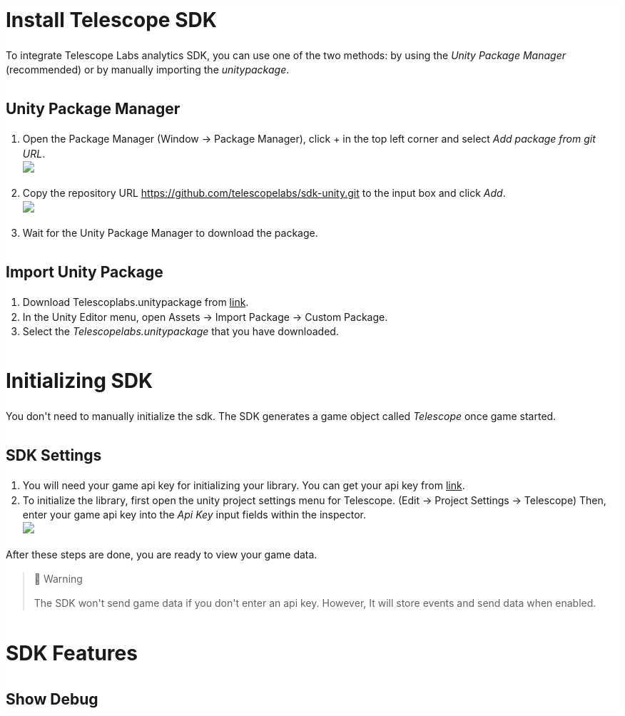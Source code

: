 
# Install Telescope SDK

To integrate Telescope Labs analytics SDK, you can use one of the two methods: by using the _Unity Package Manager_ (recommended) or by manually importing the _unitypackage_.

## Unity Package Manager

1. Open the Package Manager (Window → Package Manager), click + in the top left corner and select _Add package from git URL_.    
  ![](https://drive.google.com/uc?id=1k3Tvk3UM65eZKxoCsjkU4q3uwYhyCBjb)
2. Copy the repository URL <https://github.com/telescopelabs/sdk-unity.git> to the input box and click _Add_.  
   ![](https://drive.google.com/uc?id=1ezybSCFZrlrywK5zNEmLjZa7i5xmpbCV)

3. Wait for the Unity Package Manager to download the package.

## Import Unity Package

1. Download Telescoplabs.unitypackage from [link](link).
2. In the Unity Editor menu, open Assets → Import Package → Custom Package.
3. Select the _Telescopelabs.unitypackage_ that you have downloaded.

# Initializing SDK

You don't need to manually initialize the sdk. The SDK generates a game object called _Telescope_ once game started.

## SDK Settings

1. You will need your game api key for initializing your library. You can get your api key from [link](link).
2. To initialize the library, first open the unity project settings menu for Telescope. (Edit → Project Settings → Telescope) Then, enter your game api key into the _Api Key_ input fields within the inspector.  
   ![](https://drive.google.com/uc?id=1GJGJ23UKfZUegirwphz6SjtabEg4Zp5x)

After these steps are done, you are ready to view your game data.

> 🚧 Warning
> 
> The SDK won't send game data if you don't enter an api key. However, It will store events and send data when enabled.

# SDK Features

## Show Debug
